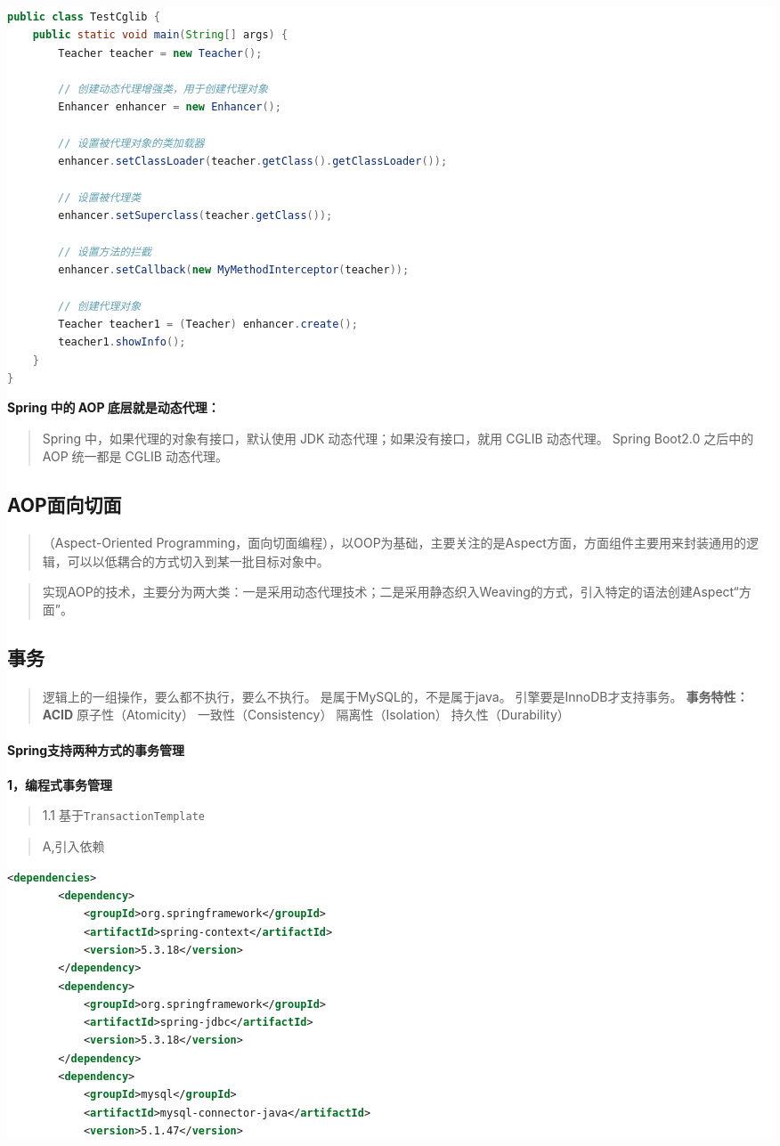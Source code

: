 ~~~java
public class TestCglib {
    public static void main(String[] args) {
        Teacher teacher = new Teacher();

        // 创建动态代理增强类，用于创建代理对象
        Enhancer enhancer = new Enhancer();

        // 设置被代理对象的类加载器
        enhancer.setClassLoader(teacher.getClass().getClassLoader());

        // 设置被代理类
        enhancer.setSuperclass(teacher.getClass());

        // 设置方法的拦截
        enhancer.setCallback(new MyMethodInterceptor(teacher));

        // 创建代理对象
        Teacher teacher1 = (Teacher) enhancer.create();
        teacher1.showInfo();
    }
}
~~~

**Spring 中的 AOP 底层就是动态代理：**
>Spring 中，如果代理的对象有接口，默认使用 JDK 动态代理；如果没有接口，就用 CGLIB 动态代理。
>Spring Boot2.0 之后中的 AOP 统一都是 CGLIB 动态代理。

## AOP面向切面
>（Aspect-Oriented Programming，面向切面编程），以OOP为基础，主要关注的是Aspect方面，方面组件主要用来封装通用的逻辑，可以以低耦合的方式切入到某一批目标对象中。

>实现AOP的技术，主要分为两大类：一是采用动态代理技术；二是采用静态织入Weaving的方式，引入特定的语法创建Aspect“方面”。

## 事务
>逻辑上的一组操作，要么都不执行，要么不执行。
是属于MySQL的，不是属于java。
引擎要是InnoDB才支持事务。
>**事务特性：ACID**
原子性（Atomicity）
一致性（Consistency）
隔离性（Isolation）
持久性（Durability）

#### Spring支持两种方式的事务管理
**1，编程式事务管理**
>1.1 基于`TransactionTemplate`

>A,引入依赖
~~~xml
<dependencies>
        <dependency>
            <groupId>org.springframework</groupId>
            <artifactId>spring-context</artifactId>
            <version>5.3.18</version>
        </dependency>
        <dependency>
            <groupId>org.springframework</groupId>
            <artifactId>spring-jdbc</artifactId>
            <version>5.3.18</version>
        </dependency>
        <dependency>
            <groupId>mysql</groupId>
            <artifactId>mysql-connector-java</artifactId>
            <version>5.1.47</version>
~~~